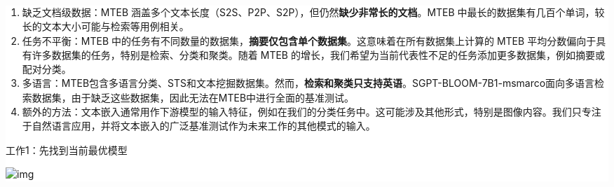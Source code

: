 1. 缺乏文档级数据：MTEB 涵盖多个文本长度（S2S、P2P、S2P），但仍然**缺少非常长的文档**。MTEB 中最长的数据集有几百个单词，较长的文本大小可能与检索等用例相关。
2. 任务不平衡：MTEB 中的任务有不同数量的数据集，**摘要仅包含单个数据集**。这意味着在所有数据集上计算的 MTEB 平均分数偏向于具有许多数据集的任务，特别是检索、分类和聚类。随着 MTEB 的增长，我们希望为当前代表性不足的任务添加更多数据集，例如摘要或配对分类。
3. 多语言：MTEB包含多语言分类、STS和文本挖掘数据集。然而，**检索和聚类只支持英语**。SGPT-BLOOM-7B1-msmarco面向多语言检索数据集，由于缺乏这些数据集，因此无法在MTEB中进行全面的基准测试。
4. 额外的方法：文本嵌入通常用作下游模型的输入特征，例如在我们的分类任务中。这可能涉及其他形式，特别是图像内容。我们只专注于自然语言应用，并将文本嵌入的广泛基准测试作为未来工作的其他模式的输入。









工作1：先找到当前最优模型

![img](https://pdf.cdn.readpaper.com/parsed/fetch_target/340b117a45e38e27318ff1c4e6ad1adb_4_Table_1_-1874723018.png)






